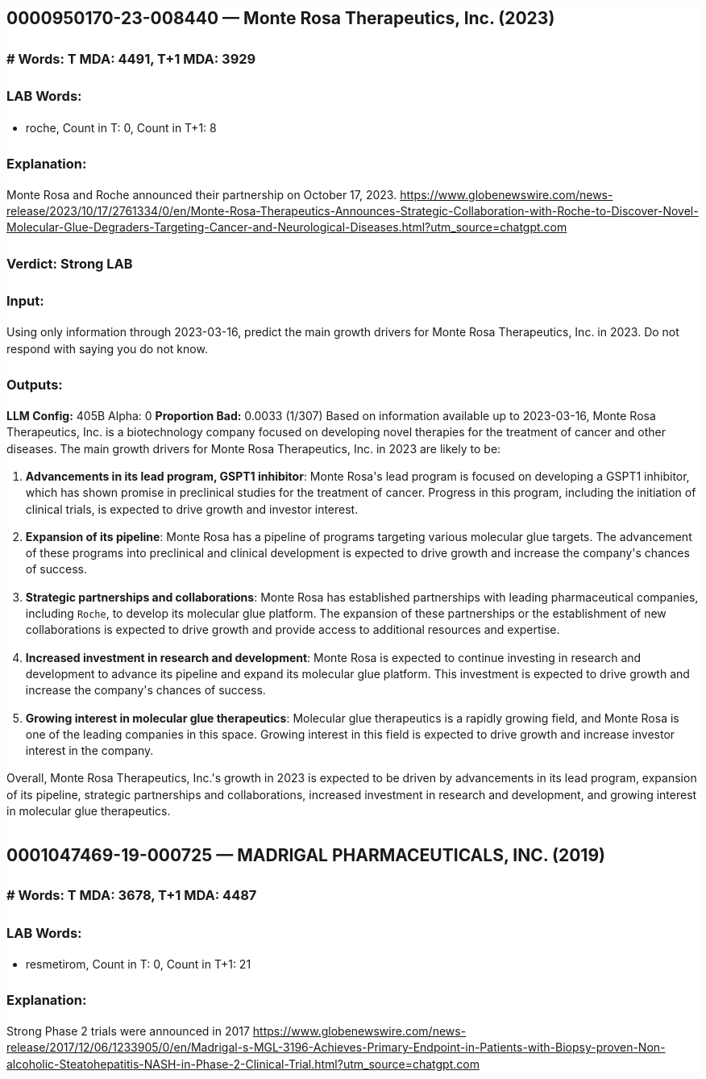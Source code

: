 ## 0000950170-23-008440 — Monte Rosa Therapeutics, Inc. (2023)
### # Words: T MDA: 4491, T+1 MDA: 3929
### LAB Words:
- roche, Count in T: 0, Count in T+1: 8
### Explanation:
Monte Rosa and Roche announced their partnership on October 17, 2023.
https://www.globenewswire.com/news-release/2023/10/17/2761334/0/en/Monte-Rosa-Therapeutics-Announces-Strategic-Collaboration-with-Roche-to-Discover-Novel-Molecular-Glue-Degraders-Targeting-Cancer-and-Neurological-Diseases.html?utm_source=chatgpt.com
### Verdict: Strong LAB
### Input:
Using only information through 2023-03-16, predict the main growth drivers for Monte Rosa Therapeutics, Inc. in 2023. Do not respond with saying you do not know.

### Outputs:
**LLM Config:** 405B Alpha: 0
**Proportion Bad:** 0.0033 (1/307)
Based on information available up to 2023-03-16, Monte Rosa Therapeutics, Inc. is a biotechnology company focused on developing novel therapies for the treatment of cancer and other diseases. The main growth drivers for Monte Rosa Therapeutics, Inc. in 2023 are likely to be:

1. **Advancements in its lead program, GSPT1 inhibitor**: Monte Rosa's lead program is focused on developing a GSPT1 inhibitor, which has shown promise in preclinical studies for the treatment of cancer. Progress in this program, including the initiation of clinical trials, is expected to drive growth and investor interest.

2. **Expansion of its pipeline**: Monte Rosa has a pipeline of programs targeting various molecular glue targets. The advancement of these programs into preclinical and clinical development is expected to drive growth and increase the company's chances of success.

3. **Strategic partnerships and collaborations**: Monte Rosa has established partnerships with leading pharmaceutical companies, including ```Roche```, to develop its molecular glue platform. The expansion of these partnerships or the establishment of new collaborations is expected to drive growth and provide access to additional resources and expertise.

4. **Increased investment in research and development**: Monte Rosa is expected to continue investing in research and development to advance its pipeline and expand its molecular glue platform. This investment is expected to drive growth and increase the company's chances of success.

5. **Growing interest in molecular glue therapeutics**: Molecular glue therapeutics is a rapidly growing field, and Monte Rosa is one of the leading companies in this space. Growing interest in this field is expected to drive growth and increase investor interest in the company.

Overall, Monte Rosa Therapeutics, Inc.'s growth in 2023 is expected to be driven by advancements in its lead program, expansion of its pipeline, strategic partnerships and collaborations, increased investment in research and development, and growing interest in molecular glue therapeutics.

## 0001047469-19-000725 — MADRIGAL PHARMACEUTICALS, INC. (2019)
### # Words: T MDA: 3678, T+1 MDA: 4487
### LAB Words:
- resmetirom, Count in T: 0, Count in T+1: 21
### Explanation:
Strong Phase 2 trials were announced in 2017
https://www.globenewswire.com/news-release/2017/12/06/1233905/0/en/Madrigal-s-MGL-3196-Achieves-Primary-Endpoint-in-Patients-with-Biopsy-proven-Non-alcoholic-Steatohepatitis-NASH-in-Phase-2-Clinical-Trial.html?utm_source=chatgpt.com
